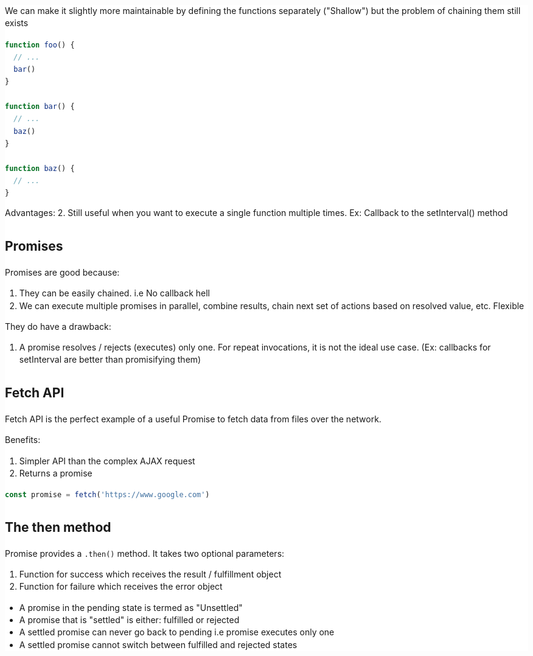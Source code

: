 We can make it slightly more maintainable by defining the functions separately ("Shallow") but the problem of chaining them still exists

```js
function foo() {
  // ...
  bar()
}

function bar() {
  // ...
  baz()
}

function baz() {
  // ...
}
```

Advantages:
2. Still useful when you want to execute a single function multiple times. Ex: Callback to the setInterval() method

## Promises

 Promises are good because:
 1. They can be easily chained. i.e No callback hell
 2. We can execute multiple promises in parallel, combine results, chain next set of actions based on resolved value, etc. Flexible

They do have a drawback:
1. A promise resolves / rejects (executes) only one. For repeat invocations, it is not the ideal use case. (Ex: callbacks for setInterval are better than promisifying them)

## Fetch API

Fetch API is the perfect example of a useful Promise to fetch data from files over the network.

Benefits:
1. Simpler API than the complex AJAX request
2. Returns a promise

```js
const promise = fetch('https://www.google.com')
```

## The then method

Promise provides a `.then()` method. 
It takes two optional parameters:
1. Function for success which receives the result / fulfillment object
2. Function for failure which receives the error object

* A promise in the pending state is termed as "Unsettled"
* A promise that is "settled" is either: fulfilled or rejected
* A settled promise can never go back to pending i.e promise executes only one
* A settled promise cannot switch between fulfilled and rejected states
